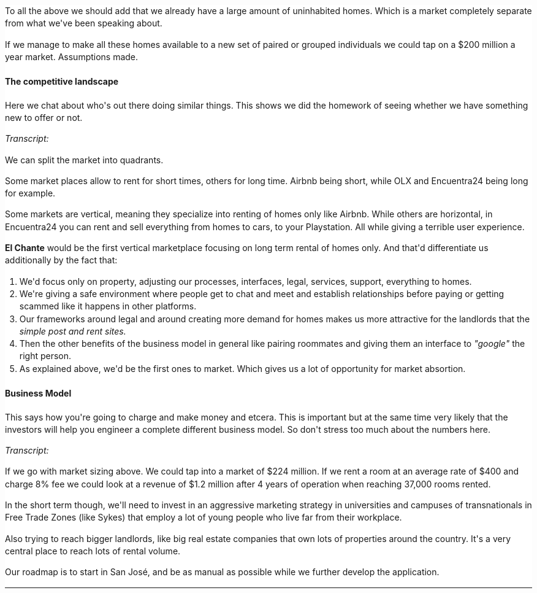 To all the above we should add that we already have a large amount of uninhabited homes. Which is a market completely separate from what we've been speaking about. 

If we manage to make all these homes available to a new set of paired or grouped individuals we could tap on a $200 million a year market. Assumptions made.

#### The competitive landscape

Here we chat about who's out there doing similar things. This shows we did the homework of seeing whether we have something new to offer or not. 

*Transcript:*

We can split the market into quadrants. 

Some market places allow to rent for short times, others for long time. Airbnb being short, while OLX and Encuentra24 being long for example.

Some markets are vertical, meaning they specialize into renting of homes only like Airbnb. While others are horizontal, in Encuentra24 you can rent and sell everything from homes to cars, to your Playstation. All while giving a terrible user experience.

**El Chante** would be the first vertical marketplace focusing on long term rental of homes only. And that'd differentiate us additionally by the fact that:

1. We'd focus only on property, adjusting our processes, interfaces, legal, services, support, everything to homes.
2. We're giving a safe environment where people get to chat and meet and establish relationships before paying or getting scammed like it happens in other platforms.
3. Our frameworks around legal and around creating more demand for homes makes us more attractive for the landlords that the  *simple post and rent sites.*
4. Then the other benefits of the business model in general like pairing roommates and giving them an interface to *"google"* the right person.
5. As explained above, we'd be the first ones to market. Which gives us a lot of opportunity for market absortion. 


#### Business Model

This says how you're going to charge and make money and etcera. This is important but at the same time very likely that the investors will help you engineer a complete different business model. So don't stress too much about the numbers here.

*Transcript:*

If we go with market sizing above. We could tap into a market of $224 million. If we rent a room at an average rate of $400 and charge 8% fee we could look at a revenue of $1.2 million after 4 years of operation when reaching 37,000 rooms rented. 

In the short term though, we'll need to invest in an aggressive marketing strategy in universities and campuses of transnationals in Free Trade Zones (like Sykes) that employ a lot of young people who live far from their workplace. 

Also trying to reach bigger landlords, like big real estate companies that own lots of properties around the country. It's a very central place to reach lots of rental volume.

Our roadmap is to start in San José, and be as manual as possible while we further develop the application. 

---